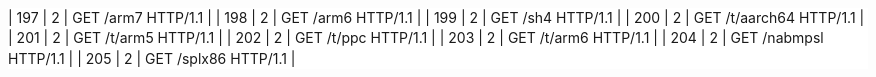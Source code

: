 | 197 |                     2 | GET /arm7 HTTP/1.1                                                                                                                                                                                                                                                                                                                                                                                                                                                                                                                                                                                     |
| 198 |                     2 | GET /arm6 HTTP/1.1                                                                                                                                                                                                                                                                                                                                                                                                                                                                                                                                                                                     |
| 199 |                     2 | GET /sh4 HTTP/1.1                                                                                                                                                                                                                                                                                                                                                                                                                                                                                                                                                                                      |
| 200 |                     2 | GET /t/aarch64 HTTP/1.1                                                                                                                                                                                                                                                                                                                                                                                                                                                                                                                                                                                |
| 201 |                     2 | GET /t/arm5 HTTP/1.1                                                                                                                                                                                                                                                                                                                                                                                                                                                                                                                                                                                   |
| 202 |                     2 | GET /t/ppc HTTP/1.1                                                                                                                                                                                                                                                                                                                                                                                                                                                                                                                                                                                    |
| 203 |                     2 | GET /t/arm6 HTTP/1.1                                                                                                                                                                                                                                                                                                                                                                                                                                                                                                                                                                                   |
| 204 |                     2 | GET /nabmpsl HTTP/1.1                                                                                                                                                                                                                                                                                                                                                                                                                                                                                                                                                                                  |
| 205 |                     2 | GET /splx86 HTTP/1.1                                                                                                                                                                                                                                                                                                                                                                                                                                                                                                                                                                                   |